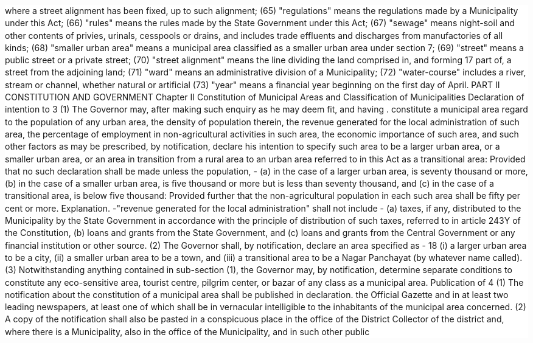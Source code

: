 where a street alignment has been fixed, up to such alignment;
(65) "regulations" means the regulations made by a Municipality under this Act;
(66) "rules" means the rules made by the State Government under this Act;
(67) "sewage" means night-soil and other contents of privies, urinals, cesspools or
drains, and includes trade effluents and discharges from manufactories of all
kinds;
(68) "smaller urban area" means a municipal area classified as a smaller urban area
under section 7;
(69) "street" means a public street or a private street;
(70) "street alignment" means the line dividing the land comprised in, and forming
17
part of, a street from the adjoining land;
(71) "ward" means an administrative division of a Municipality;
(72) "water-course" includes a river, stream or channel, whether natural or
artificial
(73) "year" means a financial year beginning on the first day of April.
PART II
CONSTITUTION AND GOVERNMENT
Chapter II
Constitution of Municipal Areas and
Classification of Municipalities
Declaration of intention to 3
(1) The Governor may, after making such enquiry as he may deem fit, and having
.
constitute a municipal area
regard to the population of any urban area, the density of population therein,
the revenue generated for the local administration of such area, the percentage
of employment in non-agricultural activities in such area, the economic
importance of such area, and such other factors as may be prescribed, by
notification, declare his intention to specify such area to be a larger urban area,
or a smaller urban area, or an area in transition from a rural area to an urban
area referred to in this Act as a transitional area:
Provided that no such declaration shall be made unless the population, -
(a) in the case of a larger urban area, is seventy thousand or more,
(b) in the case of a smaller urban area, is five thousand or more but is less
than seventy thousand, and
(c) in the case of a transitional area, is below five thousand:
Provided further that the non-agricultural population in each such area shall
be fifty per cent or more.
Explanation. -"revenue generated for the local administration" shall not include -
(a) taxes, if any, distributed to the Municipality by the State
Government in accordance with the principle of distribution of
such taxes, referred to in article 243Y of the Constitution,
(b) loans and grants from the State Government, and
(c) loans and grants from the Central Government or any financial
institution or other source.
(2) The Governor shall, by notification, declare an area specified as -
18
(i) a larger urban area to be a city,
(ii) a smaller urban area to be a town, and
(iii) a transitional area to be a Nagar Panchayat (by whatever name
called).
(3) Notwithstanding anything contained in sub-section (1), the Governor may, by
notification, determine separate conditions to constitute any eco-sensitive area,
tourist centre, pilgrim center, or bazar of any class as a municipal area.
Publication of 4
(1) The notification about the constitution of a municipal area shall be published in
declaration.
the Official Gazette and in at least two leading newspapers, at least one of
which shall be in vernacular intelligible to the inhabitants of the municipal area
concerned.
(2) A copy of the notification shall also be pasted in a conspicuous place in the
office of the District Collector of the district and, where there is a
Municipality, also in the office of the Municipality, and in such other public